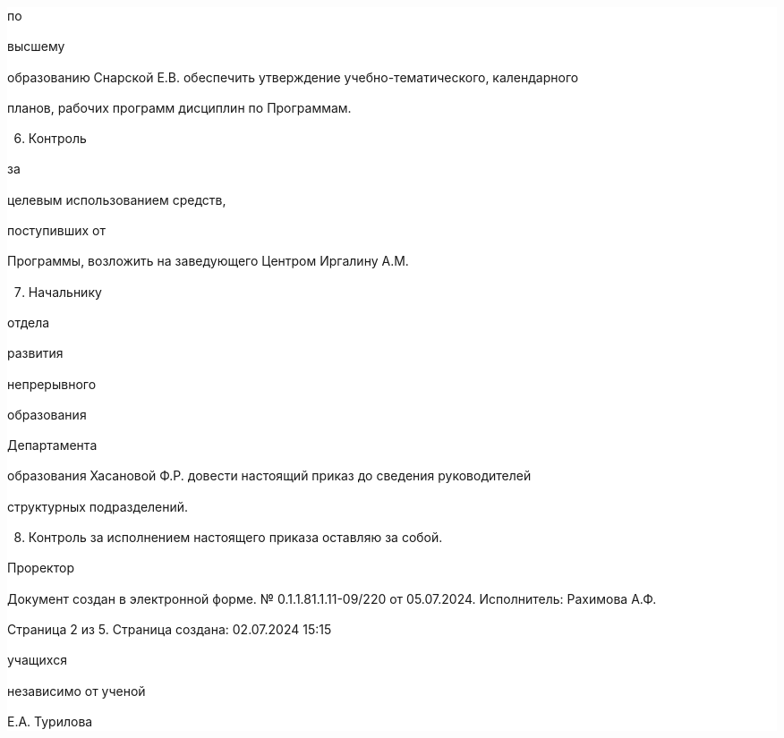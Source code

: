 по

высшему

образованию Снарской Е.В. обеспечить утверждение учебно-тематического, календарного

планов, рабочих программ дисциплин по Программам.

6. Контроль

за

целевым  использованием  средств,

поступивших  от

Программы, возложить на заведующего Центром Иргалину А.М.

7. Начальнику

отдела

развития

непрерывного

образования

Департамента

образования  Хасановой Ф.Р.  довести  настоящий  приказ  до  сведения  руководителей

структурных подразделений.

8. Контроль за исполнением настоящего приказа оставляю за собой.

Проректор

Документ создан в электронной форме. № 0.1.1.81.1.11-09/220 от 05.07.2024. Исполнитель: Рахимова А.Ф.

Страница 2 из 5. Страница создана: 02.07.2024 15:15

учащихся

независимо  от  ученой

Е.А. Турилова